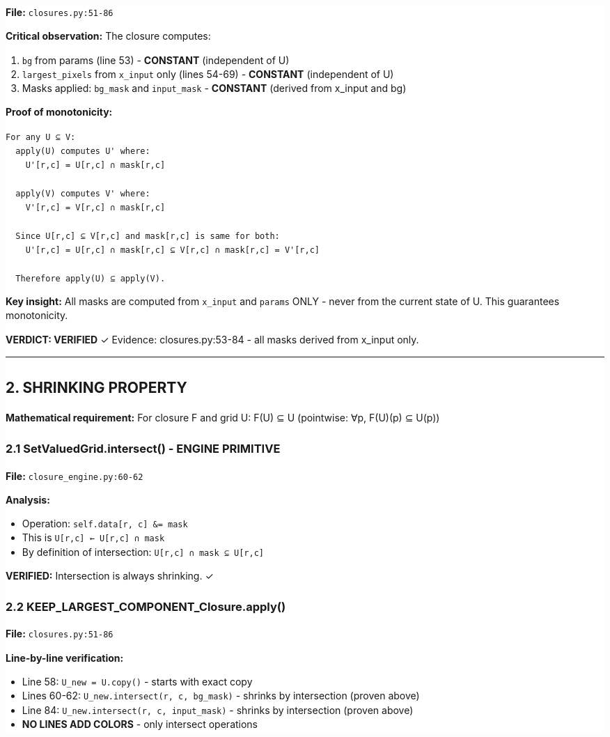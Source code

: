 **File:** `closures.py:51-86`

**Critical observation:** The closure computes:
1. `bg` from params (line 53) - **CONSTANT** (independent of U)
2. `largest_pixels` from `x_input` only (lines 54-69) - **CONSTANT** (independent of U)
3. Masks applied: `bg_mask` and `input_mask` - **CONSTANT** (derived from x_input and bg)

**Proof of monotonicity:**
```
For any U ⊆ V:
  apply(U) computes U' where:
    U'[r,c] = U[r,c] ∩ mask[r,c]

  apply(V) computes V' where:
    V'[r,c] = V[r,c] ∩ mask[r,c]

  Since U[r,c] ⊆ V[r,c] and mask[r,c] is same for both:
    U'[r,c] = U[r,c] ∩ mask[r,c] ⊆ V[r,c] ∩ mask[r,c] = V'[r,c]

  Therefore apply(U) ⊆ apply(V).
```

**Key insight:** All masks are computed from `x_input` and `params` ONLY - never from the current state of U. This guarantees monotonicity.

**VERDICT: VERIFIED** ✓
Evidence: closures.py:53-84 - all masks derived from x_input only.

---

## 2. SHRINKING PROPERTY

**Mathematical requirement:** For closure F and grid U:
F(U) ⊆ U (pointwise: ∀p, F(U)(p) ⊆ U(p))

### 2.1 SetValuedGrid.intersect() - ENGINE PRIMITIVE

**File:** `closure_engine.py:60-62`

**Analysis:**
- Operation: `self.data[r, c] &= mask`
- This is `U[r,c] ← U[r,c] ∩ mask`
- By definition of intersection: `U[r,c] ∩ mask ⊆ U[r,c]`

**VERIFIED:** Intersection is always shrinking. ✓

### 2.2 KEEP_LARGEST_COMPONENT_Closure.apply()

**File:** `closures.py:51-86`

**Line-by-line verification:**
- Line 58: `U_new = U.copy()` - starts with exact copy
- Lines 60-62: `U_new.intersect(r, c, bg_mask)` - shrinks by intersection (proven above)
- Line 84: `U_new.intersect(r, c, input_mask)` - shrinks by intersection (proven above)
- **NO LINES ADD COLORS** - only intersect operations
